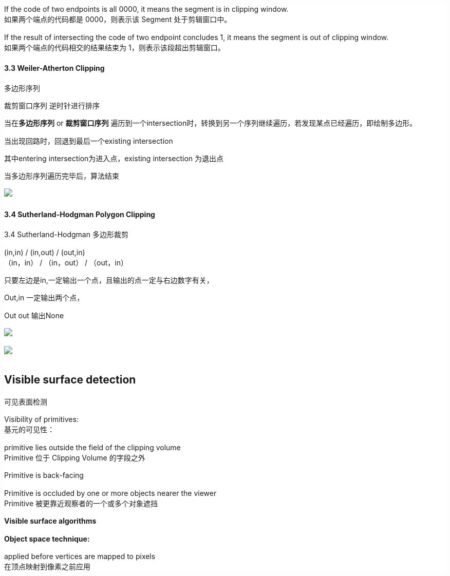 If the code of two endpoints is all 0000, it means the segment is in clipping window.  
如果两个端点的代码都是 0000，则表示该 Segment 处于剪辑窗口中。

If the result of intersecting the code of two endpoint concludes 1, it means the segment is out of clipping window.  
如果两个端点的代码相交的结果结束为 1，则表示该段超出剪辑窗口。

#### 3.3 Weiler-Atherton Clipping

多边形序列

裁剪窗口序列 逆时针进行排序

当在**多边形序列** or **裁剪窗口序列** 遍历到一个intersection时，转换到另一个序列继续遍历，若发现某点已经遍历，即绘制多边形。

当出现回路时，回退到最后一个existing intersection

其中entering intersection为进入点，existing intersection 为退出点

当多边形序列遍历完毕后，算法结束

![](https://i-blog.csdnimg.cn/blog_migrate/18cefcb2cc412131f06a17e5b622ea42.png)

#### 3.4 Sutherland-Hodgman Polygon Clipping  
3.4 Sutherland-Hodgman 多边形裁剪

(in,in) / (in,out) / (out,in)  
（in，in） / （in，out） / （out，in）

只要左边是in,一定输出一个点，且输出的点一定与右边数字有关，

Out,in 一定输出两个点，

Out out 输出None

![](https://i-blog.csdnimg.cn/blog_migrate/588131903378788d5e262fe58e796a37.png)

![](https://i-blog.csdnimg.cn/blog_migrate/e6a130b60984aa1010f7f167aa741b68.png)

## Visible surface detection  
可见表面检测

Visibility of primitives:  
基元的可见性：

primitive lies outside the field of the clipping volume  
Primitive 位于 Clipping Volume 的字段之外

Primitive is back-facing

Primitive is occluded by one or more objects nearer the viewer  
Primitive 被更靠近观察者的一个或多个对象遮挡

**Visible surface algorithms**

**Object space technique:**

applied before vertices are mapped to pixels  
在顶点映射到像素之前应用
